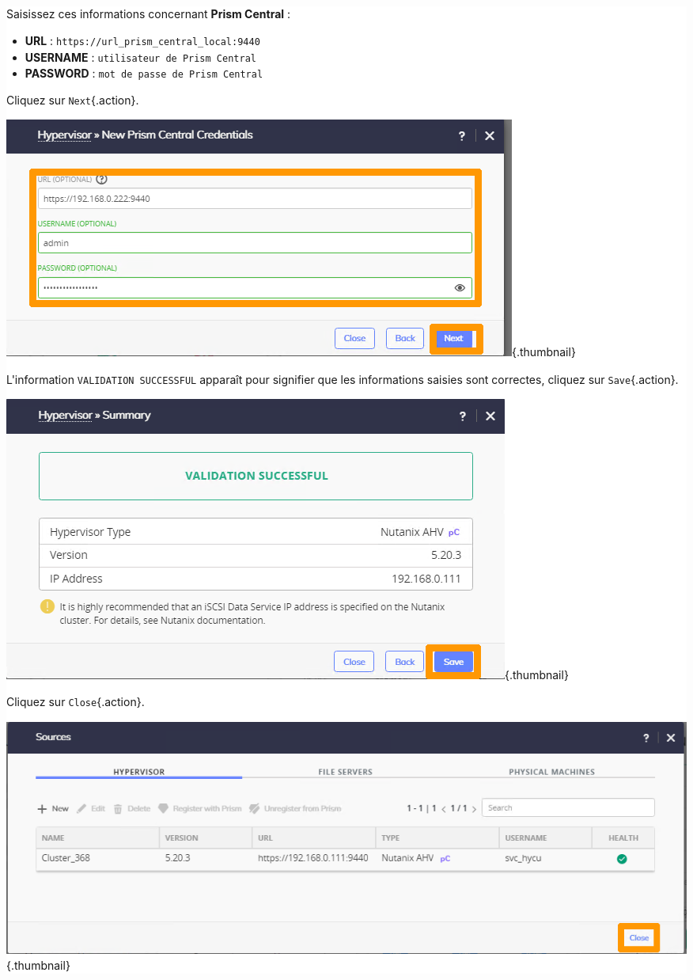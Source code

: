 Saisissez ces informations concernant **Prism Central** :

- **URL** : `https://url_prism_central_local:9440`
- **USERNAME** : `utilisateur de Prism Central`
- **PASSWORD** : `mot de passe de Prism Central`

Cliquez sur `Next`{.action}.

![Configure HYCU 06](images/03-configurehycu06.png){.thumbnail}

L'information `VALIDATION SUCCESSFUL` apparaît pour signifier que les informations saisies sont correctes, cliquez sur `Save`{.action}.

![Configure HYCU 07](images/03-configurehycu07.png){.thumbnail}

Cliquez sur `Close`{.action}.

![Configure HYCU 08](images/03-configurehycu08.png){.thumbnail}